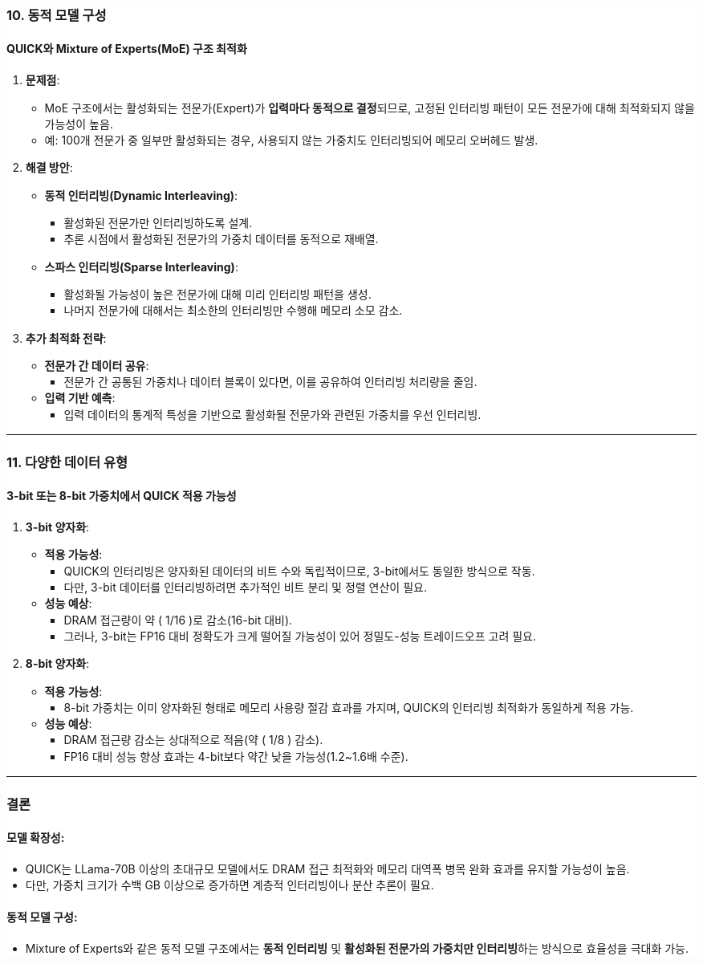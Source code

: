 
### **10. 동적 모델 구성**

#### **QUICK와 Mixture of Experts(MoE) 구조 최적화**
1. **문제점**:
   - MoE 구조에서는 활성화되는 전문가(Expert)가 **입력마다 동적으로 결정**되므로, 고정된 인터리빙 패턴이 모든 전문가에 대해 최적화되지 않을 가능성이 높음.
   - 예: 100개 전문가 중 일부만 활성화되는 경우, 사용되지 않는 가중치도 인터리빙되어 메모리 오버헤드 발생.

2. **해결 방안**:
   - **동적 인터리빙(Dynamic Interleaving)**:
     - 활성화된 전문가만 인터리빙하도록 설계.
     - 추론 시점에서 활성화된 전문가의 가중치 데이터를 동적으로 재배열.

   - **스파스 인터리빙(Sparse Interleaving)**:
     - 활성화될 가능성이 높은 전문가에 대해 미리 인터리빙 패턴을 생성.
     - 나머지 전문가에 대해서는 최소한의 인터리빙만 수행해 메모리 소모 감소.

3. **추가 최적화 전략**:
   - **전문가 간 데이터 공유**:
     - 전문가 간 공통된 가중치나 데이터 블록이 있다면, 이를 공유하여 인터리빙 처리량을 줄임.
   - **입력 기반 예측**:
     - 입력 데이터의 통계적 특성을 기반으로 활성화될 전문가와 관련된 가중치를 우선 인터리빙.

---

### **11. 다양한 데이터 유형**

#### **3-bit 또는 8-bit 가중치에서 QUICK 적용 가능성**
1. **3-bit 양자화**:
   - **적용 가능성**:
     - QUICK의 인터리빙은 양자화된 데이터의 비트 수와 독립적이므로, 3-bit에서도 동일한 방식으로 작동.
     - 다만, 3-bit 데이터를 인터리빙하려면 추가적인 비트 분리 및 정렬 연산이 필요.
   - **성능 예상**:
     - DRAM 접근량이 약 \( 1/16 \)로 감소(16-bit 대비).
     - 그러나, 3-bit는 FP16 대비 정확도가 크게 떨어질 가능성이 있어 정밀도-성능 트레이드오프 고려 필요.

2. **8-bit 양자화**:
   - **적용 가능성**:
     - 8-bit 가중치는 이미 양자화된 형태로 메모리 사용량 절감 효과를 가지며, QUICK의 인터리빙 최적화가 동일하게 적용 가능.
   - **성능 예상**:
     - DRAM 접근량 감소는 상대적으로 적음(약 \( 1/8 \) 감소).
     - FP16 대비 성능 향상 효과는 4-bit보다 약간 낮을 가능성(1.2~1.6배 수준).

---

### **결론**

#### **모델 확장성**:
- QUICK는 LLama-70B 이상의 초대규모 모델에서도 DRAM 접근 최적화와 메모리 대역폭 병목 완화 효과를 유지할 가능성이 높음.
- 다만, 가중치 크기가 수백 GB 이상으로 증가하면 계층적 인터리빙이나 분산 추론이 필요.

#### **동적 모델 구성**:
- Mixture of Experts와 같은 동적 모델 구조에서는 **동적 인터리빙** 및 **활성화된 전문가의 가중치만 인터리빙**하는 방식으로 효율성을 극대화 가능.
